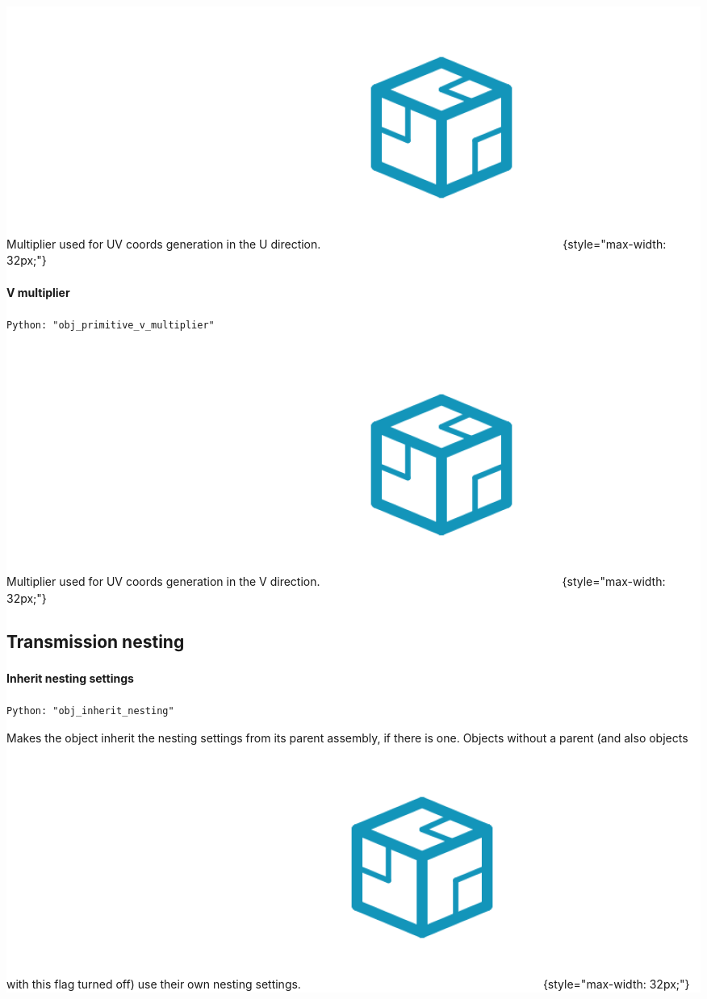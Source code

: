 Multiplier used for UV coords generation in the U direction.![Icon](obj_primitive_swatch.png "Icon"){style="max-width: 32px;"}


#### V multiplier
`Python: "obj_primitive_v_multiplier"`

Multiplier used for UV coords generation in the V direction.![Icon](obj_primitive_swatch.png "Icon"){style="max-width: 32px;"}


## Transmission nesting

#### Inherit nesting settings
`Python: "obj_inherit_nesting"`

Makes the object inherit the nesting settings from its parent assembly, if there is one. Objects without a parent (and also objects with this flag turned off) use their own nesting settings.![Icon](obj_primitive_swatch.png "Icon"){style="max-width: 32px;"}
